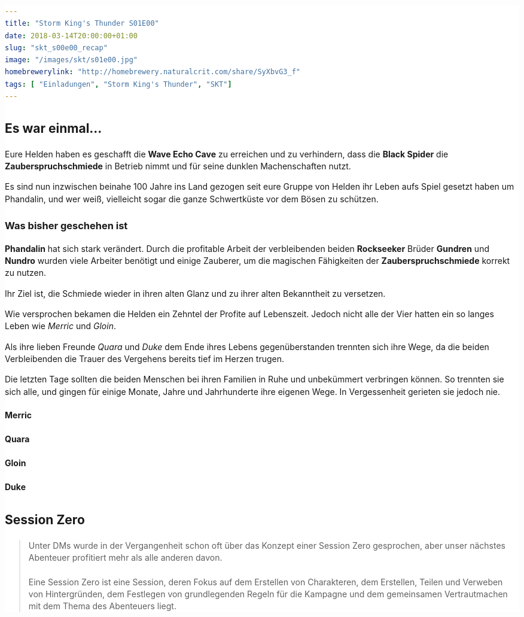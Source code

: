 ```yaml
---
title: "Storm King's Thunder S01E00"
date: 2018-03-14T20:00:00+01:00
slug: "skt_s00e00_recap"
image: "/images/skt/s01e00.jpg"
homebrewerylink: "http://homebrewery.naturalcrit.com/share/SyXbvG3_f"
tags: [ "Einladungen", "Storm King's Thunder", "SKT"]
---
```


## Es war einmal...

Eure Helden haben es geschafft die **Wave Echo Cave** zu erreichen und zu verhindern, dass die **Black Spider** die **Zauberspruchschmiede** in Betrieb nimmt und für seine dunklen Machenschaften nutzt.

Es sind nun inzwischen beinahe 100 Jahre ins Land gezogen seit eure Gruppe von Helden ihr Leben aufs Spiel gesetzt haben um Phandalin, und wer weiß, vielleicht sogar die ganze Schwertküste vor dem Bösen zu schützen.


### Was bisher geschehen ist

**Phandalin** hat sich stark verändert. Durch die profitable Arbeit der verbleibenden beiden **Rockseeker** Brüder **Gundren** und **Nundro** wurden viele Arbeiter benötigt und einige Zauberer, um die magischen Fähigkeiten der **Zauberspruchschmiede** korrekt zu nutzen.

Ihr Ziel ist, die Schmiede wieder in ihren alten Glanz und zu ihrer alten Bekanntheit zu versetzen.

Wie versprochen bekamen die Helden ein Zehntel der Profite auf Lebenszeit. Jedoch nicht alle der Vier hatten ein so langes Leben wie _Merric_ und _Gloin_.

Als ihre lieben Freunde _Quara_ und _Duke_ dem Ende ihres Lebens gegenüberstanden trennten sich ihre Wege, da die beiden Verbleibenden die Trauer des Vergehens bereits tief im Herzen trugen.

Die letzten Tage sollten die beiden Menschen bei ihren Familien in Ruhe und unbekümmert verbringen können. So trennten sie sich alle, und gingen für einige Monate, Jahre und Jahrhunderte ihre eigenen Wege. In Vergessenheit gerieten sie jedoch nie.

#### Merric

#### Quara

#### Gloin

#### Duke

## Session Zero

> Unter DMs wurde in der Vergangenheit schon oft über das Konzept einer Session Zero gesprochen, aber unser nächstes Abenteuer profitiert mehr als alle anderen davon.
> </br>
> </br>
> Eine Session Zero ist eine Session, deren Fokus auf dem Erstellen von Charakteren, dem Erstellen, Teilen und Verweben von Hintergründen, dem Festlegen von grundlegenden Regeln für die Kampagne und dem gemeinsamen Vertrautmachen mit dem Thema des Abenteuers liegt.
